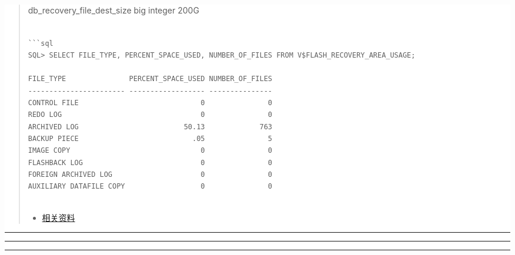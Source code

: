 >   db_recovery_file_dest_size           big integer 200G
>   
>   ```
>   
>   ```sql
>   SQL> SELECT FILE_TYPE, PERCENT_SPACE_USED, NUMBER_OF_FILES FROM V$FLASH_RECOVERY_AREA_USAGE;
>   
>   FILE_TYPE               PERCENT_SPACE_USED NUMBER_OF_FILES
>   ----------------------- ------------------ ---------------
>   CONTROL FILE                             0               0
>   REDO LOG                                 0               0
>   ARCHIVED LOG                         50.13             763
>   BACKUP PIECE                           .05               5
>   IMAGE COPY                               0               0
>   FLASHBACK LOG                            0               0
>   FOREIGN ARCHIVED LOG                     0               0
>   AUXILIARY DATAFILE COPY                  0               0
>   
>   
>   ```
>   
>   
>   - [相关资料](https://blog.csdn.net/weixin_45843683/article/details/114253607)

- - - - - -

- - - - - -

- - - - - -